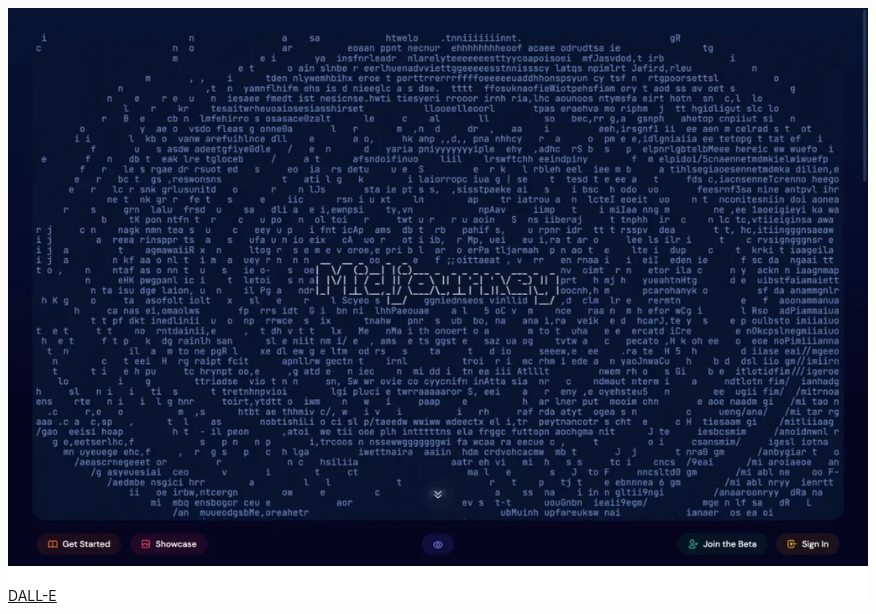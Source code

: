 ![](../../assets/img/gamedev/img-ai2/tool.midjourney.webp)

[DALL-E](https://openai.com/product/dall-e-2)
